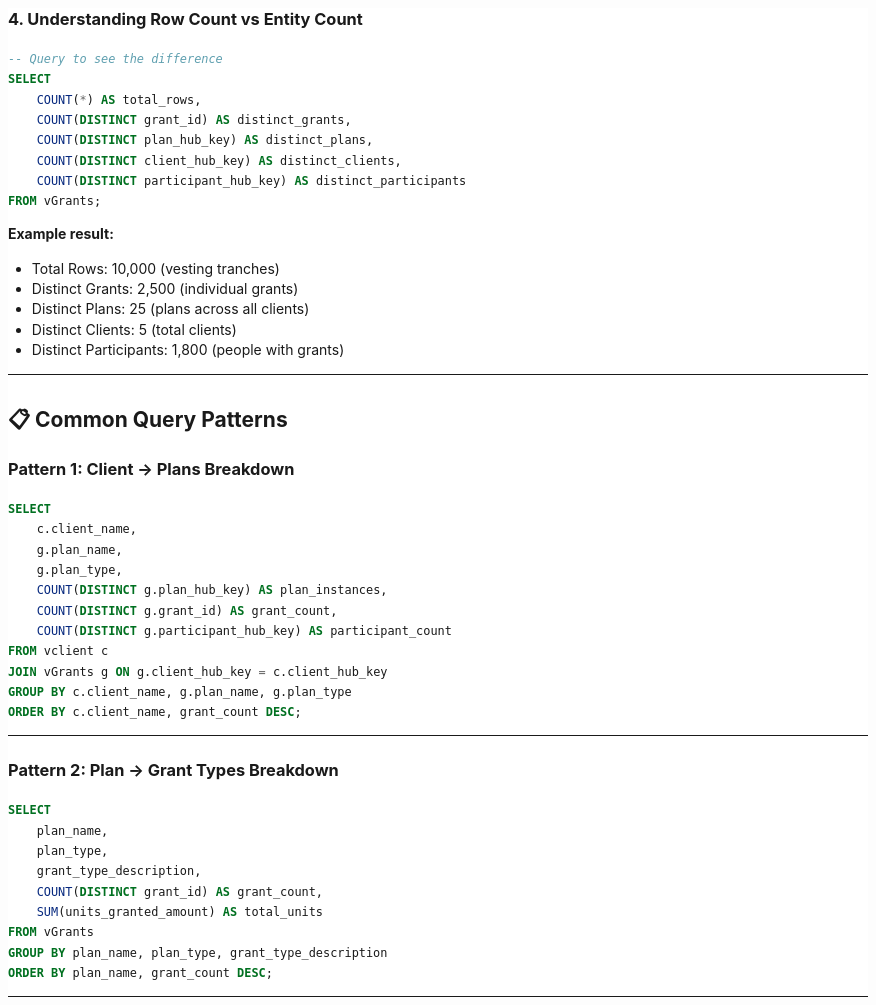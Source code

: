 ### 4. Understanding Row Count vs Entity Count

```sql
-- Query to see the difference
SELECT 
    COUNT(*) AS total_rows,
    COUNT(DISTINCT grant_id) AS distinct_grants,
    COUNT(DISTINCT plan_hub_key) AS distinct_plans,
    COUNT(DISTINCT client_hub_key) AS distinct_clients,
    COUNT(DISTINCT participant_hub_key) AS distinct_participants
FROM vGrants;
```

**Example result:**
- Total Rows: 10,000 (vesting tranches)
- Distinct Grants: 2,500 (individual grants)
- Distinct Plans: 25 (plans across all clients)
- Distinct Clients: 5 (total clients)
- Distinct Participants: 1,800 (people with grants)

---

## 📋 Common Query Patterns

### Pattern 1: Client → Plans Breakdown
```sql
SELECT 
    c.client_name,
    g.plan_name,
    g.plan_type,
    COUNT(DISTINCT g.plan_hub_key) AS plan_instances,
    COUNT(DISTINCT g.grant_id) AS grant_count,
    COUNT(DISTINCT g.participant_hub_key) AS participant_count
FROM vclient c
JOIN vGrants g ON g.client_hub_key = c.client_hub_key
GROUP BY c.client_name, g.plan_name, g.plan_type
ORDER BY c.client_name, grant_count DESC;
```

---

### Pattern 2: Plan → Grant Types Breakdown
```sql
SELECT 
    plan_name,
    plan_type,
    grant_type_description,
    COUNT(DISTINCT grant_id) AS grant_count,
    SUM(units_granted_amount) AS total_units
FROM vGrants
GROUP BY plan_name, plan_type, grant_type_description
ORDER BY plan_name, grant_count DESC;
```

---